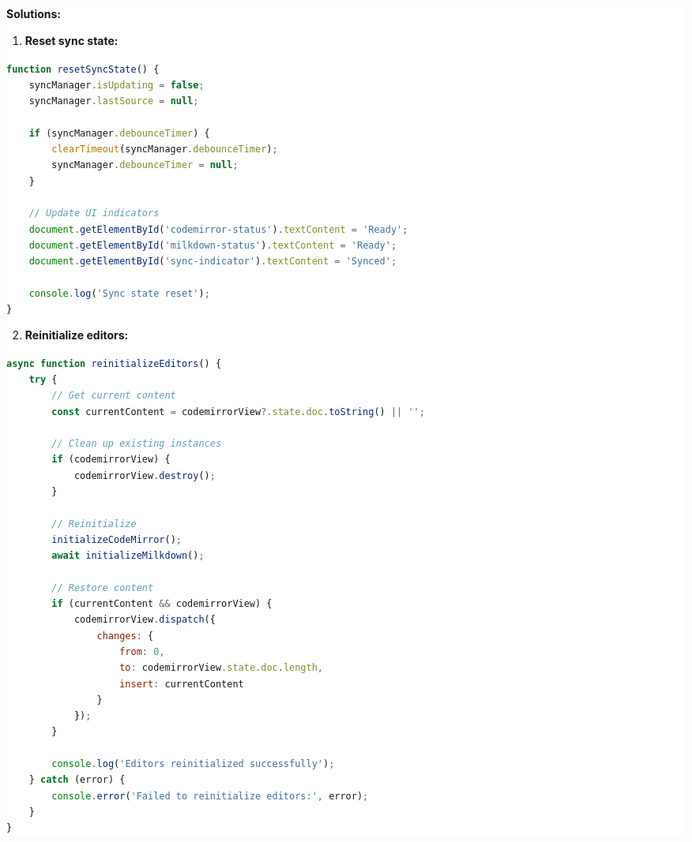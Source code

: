 **Solutions:**

1. **Reset sync state:**
```javascript
function resetSyncState() {
    syncManager.isUpdating = false;
    syncManager.lastSource = null;

    if (syncManager.debounceTimer) {
        clearTimeout(syncManager.debounceTimer);
        syncManager.debounceTimer = null;
    }

    // Update UI indicators
    document.getElementById('codemirror-status').textContent = 'Ready';
    document.getElementById('milkdown-status').textContent = 'Ready';
    document.getElementById('sync-indicator').textContent = 'Synced';

    console.log('Sync state reset');
}
```

2. **Reinitialize editors:**
```javascript
async function reinitializeEditors() {
    try {
        // Get current content
        const currentContent = codemirrorView?.state.doc.toString() || '';

        // Clean up existing instances
        if (codemirrorView) {
            codemirrorView.destroy();
        }

        // Reinitialize
        initializeCodeMirror();
        await initializeMilkdown();

        // Restore content
        if (currentContent && codemirrorView) {
            codemirrorView.dispatch({
                changes: {
                    from: 0,
                    to: codemirrorView.state.doc.length,
                    insert: currentContent
                }
            });
        }

        console.log('Editors reinitialized successfully');
    } catch (error) {
        console.error('Failed to reinitialize editors:', error);
    }
}
```
